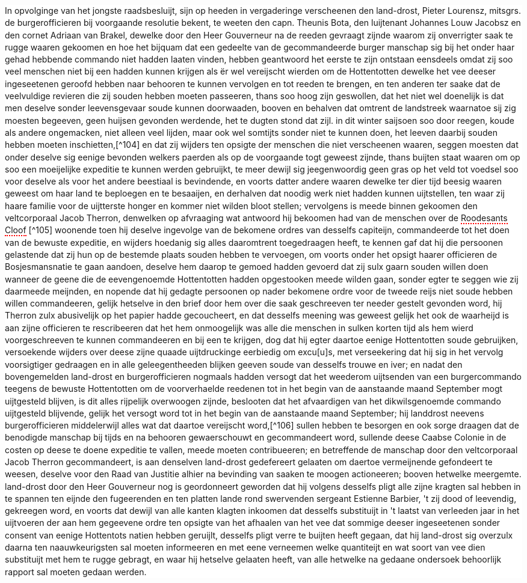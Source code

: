 In opvolginge van het jongste raadsbesluijt, sijn op heeden in vergaderinge verscheenen den land-drost, Pieter Lourensz, mitsgrs. de burgerofficieren bij voorgaande resolutie bekent, te weeten den capn. Theunis Bota, den luijtenant Johannes Louw Jacobsz en den cornet Adriaan van Brakel, dewelke door den Heer Gouverneur na de reeden gevraagt zijnde waarom zij onverrigter saak te rugge waaren gekoomen en hoe het bijquam dat een gedeelte van de gecommandeerde burger manschap sig bij het onder haar gehad hebbende commando niet hadden laaten vinden, hebben geantwoord het eerste te zijn ontstaan eensdeels omdat zij soo veel menschen niet bij een hadden kunnen krijgen als ër wel vereijscht wierden om de Hottentotten dewelke het vee deeser ingeseetenen geroofd hebben naar behooren te kunnen vervolgen en tot reeden te brengen, en ten anderen ter saake dat de veelvuldige revieren die zij souden hebben moeten passeeren, thans soo hoog zijn geswollen, dat het niet wel doenelijk is dat men deselve sonder leevensgevaar soude kunnen doorwaaden, booven en behalven dat omtrent de landstreek waarnatoe sij zig moesten begeeven, geen huijsen gevonden werdende, het te dugten stond dat zijl. in dit winter saijsoen soo door reegen, koude als andere ongemacken, niet alleen veel lijden, maar ook wel somtijts sonder niet te kunnen doen, het leeven daarbij souden hebben moeten inschietten,[^104] en dat zij wijders ten opsigte der menschen die niet verscheenen waaren, seggen moesten dat onder deselve sig eenige bevonden welkers paerden als op de voorgaande togt geweest zijnde, thans buijten staat waaren om op soo een moeijelijke expeditie te kunnen werden gebruijkt, te meer dewijl sig jeegenwoordig geen gras op het veld tot voedsel soo voor deselve als voor het andere beestiaal is bevindende, en voorts datter andere waaren dewelke ter dier tijd beesig waaren geweest om haar land te beploegen en te besaaijen, en derhalven dat noodig werk niet hadden kunnen uijtstellen, ten waar zij haare familie voor de uijtterste honger en kommer niet wilden bloot stellen; vervolgens is meede binnen gekoomen den veltcorporaal Jacob Therron, denwelken op afvraaging wat antwoord hij bekoomen had van de menschen over de <span style="border-bottom: 2px dotted #FF0000;">Roodesants Cloof</span> [^105] woonende toen hij deselve ingevolge van de bekomene ordres van desselfs capiteijn, commandeerde tot het doen van de bewuste expeditie, en wijders hoedanig sig alles daaromtrent toegedraagen heeft, te kennen gaf dat hij die persoonen gelastende dat zij hun op de bestemde plaats souden hebben te vervoegen, om voorts onder het opsigt haarer officieren de Bosjesmansnatie te gaan aandoen, deselve hem daarop te gemoed hadden gevoerd dat zij sulx gaarn souden willen doen wanneer de geene die de eevengenoemde Hottentotten hadden opgestooken meede wilden gaan, sonder egter te seggen wie zij daarmeede meijnden, en nopende dat hij gedagte persoonen op nader bekomene ordre voor de tweede reijs niet soude hebben willen commandeeren, gelijk hetselve in den brief door hem over die saak geschreeven ter needer gestelt gevonden word, hij Therron zulx abusivelijk op het papier hadde gecoucheert, en dat desselfs meening was geweest gelijk het ook de waarheijd is aan zijne officieren te rescribeeren dat het hem onmoogelijk was alle die menschen in sulken korten tijd als hem wierd voorgeschreeven te kunnen commandeeren en bij een te krijgen, dog dat hij egter daartoe eenige Hottentotten soude gebruijken, versoekende wijders over deese zijne quaade uijtdruckinge eerbiedig om excu[u]s, met verseekering dat hij sig in het vervolg voorsigtiger gedraagen en in alle geleegentheeden blijken geeven soude van desselfs trouwe en iver; en nadat den bovengemelden land-drost en burgerofficieren nogmaals hadden versogt dat het weederom uijtsenden van een burgercommando teegens de bewuste Hottentotten om de voorverhaelde reedenen tot in het begin van de aanstaande maand September mogt uijtgesteld blijven, is dit alles rijpelijk overwoogen zijnde, beslooten dat het afvaardigen van het dikwilsgenoemde commando uijtgesteld blijvende, gelijk het versogt word tot in het begin van de aanstaande maand September; hij landdrost neevens burgerofficieren middelerwijl alles wat dat daartoe vereijscht word,[^106] sullen hebben te besorgen en ook sorge draagen dat de benodigde manschap bij tijds en na behooren gewaerschouwt en gecommandeert word, sullende deese Caabse Colonie in de costen op deese te doene expeditie te vallen, meede moeten contribueeren; en betreffende de manschap door den veltcorporaal Jacob Therron gecommandeert, is aan denselven land-drost gedefereert gelaaten om daertoe vermeijnende gefondeert te weesen, deselve voor den Raad van Justitie alhier na bevinding van saaken te moogen actioneeren; booven hetwelke meergemte. land-drost door den Heer Gouverneur nog is geordonneert geworden dat hij volgens desselfs pligt alle zijne kragten sal hebben in te spannen ten eijnde den fugeerenden en ten platten lande rond swervenden sergeant Estienne Barbier, 't zij dood of leevendig, gekreegen word, en voorts dat dewijl van alle kanten klagten inkoomen dat desselfs substituijt in 't laatst van verleeden jaar in het uijtvoeren der aan hem gegeevene ordre ten opsigte van het afhaalen van het vee dat sommige deeser ingeseetenen sonder consent van eenige Hottentots natien hebben geruijlt, desselfs pligt verre te buijten heeft gegaan, dat hij land-drost sig overzulx daarna ten naauwkeurigsten sal moeten informeeren en met eene verneemen welke quantiteijt en wat soort van vee dien substituijt met hem te rugge gebragt, en waar hij hetselve gelaaten heeft, van alle hetwelke na gedaane ondersoek behoorlijk rapport sal moeten gedaan werden.


[^1]: Kyk C. 356*Attestatiën*: uittreksel uit notule van landdros en heemrade, 19.3.1739, pp. 153-161.
[^2]: Kyk C. 356*Attestatiën*: uittreksel uit notule van landdros en heemrade, 9.3.1739, pp. 121-125 en uittreksel uit notule van landdros en burgerkrygsraad, 10.3.1739, pp. 129-130.
[^3]: Johannes Ras (1698-1768) was die seun van Nicolaas Ras en Maria van Staden. Sy vrou, Anna Magdalena Senekal (1701-1788), was 'n suster van sy broer Hendrik se eerste vrou.
[^4]: In die Haagse kopie staan ook*Hendrik van der Merve*.
[^5]: Johannes Cornelis Olivier (1692-21.8.1764) was die seun van Ocker Cornelisz Olivier en Aletta Verwey. Hy is op 12.2.1730 met Cecilia du Preez (1713-11.4.1781) getroud.
[^6]: Hy is op 2.1.1718 in die <span style="border-bottom: 2px dotted #FF0000;">Drakensteinse</span> kerk met Anna Agneta Pietersz van die Kaap getroud.
[^7]: Hy was 'n seun van Dirk van Schalkwyk en Martha Olivier en was getroud met Marie Prevot, die weduwee van Gerrit van Wyk.
[^8]: Gerrit van Wyk (1714-1787) was die seun van Arie van Wyk en Anthoinetta Campher. Hy is op 2.11.1738 met Maria Magdalena Eckhoff (1721-1776) getroud. Met sy dood het hy op 'n plaas in die <span style="border-bottom: 2px dotted #FF0000;">Roggeveld</span> geboer.
[^9]: Christoffel van Wyk (1719-1769) was 'n jonger broer van Gerrit van Wyk (vgl. voetnoot 103 van 1739 hierbo). Hy was getroud met Sophia Campher.
[^10]: Arnoldus Johannes Basson (1702-1742) was 'n seun van Johannes Basson en Zacharia Visser. Hy is op 18.8.1740 deur die Raad van Justisie weens ongehoorsaamheid aan die wet verban en het met die retoervloot van 1741 na Nederland vertrek. Die volgende jaar het hy as matroos en onder die naam van Adriaan Batters op die <span style="border-bottom: 2px dotted #0000FF;">Sara Jacoba</span> na die Kaap teruggekeer, maar hy is op die reis oorlede. Sy weduwee, Catharina Olivier, is weer op 2.12.1742 met Pieter du Plessis getroud.
[^11]: Die gekursiveerde woord is tussen die reëls bygeskryf.
[^12]: Dit is nie duidelik wat die betekenis van*duijmdraaijer*is nie. Een woordeboek vermeld egter die uitdrukking*draaijen op den duijm*, wat beteken*bestieren naar zijnen wil*. Vgl. Het Koninklijk-Nederlandsche Instituut van Wetenschappen, Letterkunde en Schoone Kunsten:*Uitlegkundig Woordenboek op de Werken van Pieter Corneliszoon Hooft 1*, pp. 244-245.
[^13]: Daniel Godfried Karnspek van Rügenwalde in <span style="border-bottom: 2px dotted #FF0000;">Pommere</span> was die seun van Christoph Lucas Karnspek en Judith Flesch. Hy het in 1721 as soldaat na die Kaap gekom en nadat hy sedert 1724 'n assistent was, het hy in 1731 die sekretaris van die landdros en heemrade van <span style="border-bottom: 2px dotted #FF0000;">Stellenbosch</span> geword. In 1739 word hy sekretaris van die Raad van Justisie, maar op 17.9.1743 tree hy as gevolg van swak gesondheid uit die diens en word 'n vryburger. Hy is op 9.5.1728 met Olof Bergh se dogter, Johanna Magdalena, getroud. Karnspek is in Julie 1747 oorlede.
[^14]: In die Haagse kopie verbeter na <span style="border-bottom: 2px dotted #FF0000;">Drakensteijnse</span> .
[^15]: Kyk C. 356*Attestatiën*, 30.3.1739, pp. 149-150.
[^16]: In die Haagse kopie verbeter na*caneel*.
[^17]: Kyk C. J.344*Kriminele Prosesstukke IV*: verklarings, 14.3.1739, pp. 263-266, 14.3.1739, pp. 268-270, en 10.2.1729, pp. 278-287.
[^18]: Die Politieke Raad se besluit om sekere verliese af te skryf, is hieronder weggelaat. Onder die items wat afgeskryf is, is o.a. een slavin, twee slawekinders, twee bandiete, een esel, drie perde, 117 beeste en 14 bokke. Kyk C. 31*Resolutiën, Raad van Politie*, 31.3.1739, pp. 130-134; C. 292*Memoriën en Rapporten*, 31.3.1739, pp. 667-670.
[^19]: Kyk C. 238*Requesten en Nominatiën*, 1737-1738, ongedateer, pp. 581-582.
[^20]: Kyk C. 524*Uitgaande Brieven, Raad van Politie*: Goew. en Raad - Here XVII, 7.4.1739, pp. 239-250.
[^21]: Volgens die dagregister het die Politieke Raad die vorige dag, na ontvangs van die briewe uit Nederland, ook vergader. Kyk C. 615*Dag Register*, 3.4.1739, pp. 207-208.
[^22]: Kyk C. 446*Inkomende Brieven, Raad van Politie*: Here XVII - Goew. en Raad, Kaap, ?.11.1738, pp. 617-621.
[^23]: De Grandpreez het nog dieselfde dag die eed as sekretaris van die Politieke Raad afgelê. Kyk C. 678 Eed Boek, 4.4.1739, p. 107.
[^24]: Abraham Decker (1697-1752) van Amsterdam het in Maart 1717 uit die Ooste in <span style="border-bottom: 2px dotted #FF0000;">Tafelbaai</span> aangekom en het as assistent in die negosiekantoor begin werk. Hy is op 27.6.1723 met Regina Moller (1690-1736) getroud en is na haar dood weer met Theodora van Taak getroud. Hy en De Grandpreez het op 4.4.1739 die eed as lede van die Raad van Justisie afgelê. Kyk C. 678 Eed Boek, 4.4.1739, p. 27.
[^25]: Karnspek het op 15.4.1739 die eed as sekretaris van die Raad van Justisie afgelê. Vgl. C. 678 Eed Boek, 15.4.1739, p. 107.
[^26]: Schephausen het nog dieselfde dag die eed as sekretaris van die landdros afgelê. Kyk C. 678 Eed Boek, 4.4.1739, p. 122.
[^27]: In die Haagse kopie verbeter na*vigilantie*.
[^28]: Kyk C. 524*Uitgaande Brieven, Raad van Politie*: Goew. en Raad - landdros, <span style="border-bottom: 2px dotted #FF0000;">Stellenbosch</span> , 4.4.1739, pp. 237-239.
[^29]: Kyk C. 25*Resolutiën, Raad van Politie*, 6.4.1730, pp. 67-70; G. C. de Wet (red.):*Resolusies van die Politieke Raad VIII*(6.4.1730), p. 89.
[^30]: Die Politieke Raad het op 14.4.1739 vir die inhuldiging van Goewerneur Hendrik Swellengrebel, asook op 16.4.1739 vergader. Kyk C. 615*Dag Register*, 14.4.1739 en 16.4.1739, pp. 211-214 en 214.
[^31]: Slegs een van hierdie briewe het bewaar gebly in C. 446*Inkomende Brieven, Raad van Politie*: landdros en burgerkrygsraad, <span style="border-bottom: 2px dotted #FF0000;">Stellenbosch</span> - Goew. en Raad, Kaap, 30.3.1739, pp. 637-639.
[^32]: Die <span style="border-bottom: 2px dotted #FF0000;">Piketberg</span> het sy naam daaraan te danke dat Goewerneur Goske tydens die oorlog teen Gonnema 'n afdeling soldate (*piketten*) op die berg geplaas het om die Hottentotte se invalle teen te gaan.
[^33]: Die gekursiveerde gedeelte is tussen die reëls geskryf.
[^34]: Die gekursiveerde gedeelte is tussen die reëls geskryf.
[^35]: Die kopiïs van die Haagse kopie het ook geskryf*leijfeijgenen*.
[^36]: Antonio Caldeira het <span style="border-bottom: 2px dotted #FF0000;">Delagoabaai</span> in 1544 besoek en die gesamentlike monding van die <span style="border-bottom: 2px dotted #FF0000;">Tembe</span> -, <span style="border-bottom: 2px dotted #FF0000;">Oembeloesi</span> - en <span style="border-bottom: 2px dotted #FF0000;">Matolariviere</span>  <span style="border-bottom: 2px dotted #FF0000;">Rio de la Goa</span> ( <span style="border-bottom: 2px dotted #FF0000;">Rivier van die Meer</span> ), in navolging van die naam van die baai ( <span style="border-bottom: 2px dotted #FF0000;">Bahia de Lagoa</span> ), genoem.
[^37]: Kyk C. J.2773 Prokurasies, 29.4.1739, pp. 174-175 en 28.4.1739, pp. 176-177.
[^38]: Kyk C. 239*Requesten en Nominatiën*, 1739-1740, ongedateer, pp. 6-7.
[^39]: In die Haagse kopie staan*slavernije*.
[^40]: Alhoewel Eelders afwesig was, het hy tog hierdie resolusie onderteken.
[^41]: 'n Besluit van die Politieke Raad i.v.m. die afskryf van verliese, is hieronder weggelaat. Kyk C. 31*Resolutiën, Raad van Politie*, 5.5.1739, pp. 153-155; C. 292*Memoriën en Rapporten*, 1726-1739, ongedateer, pp. 673-674.
[^42]: In die Haagse kopie verbeter na*g'emploijeert*.
[^43]: Kyk C. 446*Inkomende Brieven, Raad van Politie*: Goew.-gen. en Raad, Batavia - Goew. en Raad, Kaap, 10.11.1738, pp. 469-491.
[^44]: In die Haagse kopie staan ook*Indiaasse*.
[^45]: In die Haagse kopie staan ook*spetiale*.
[^46]: Die skrywer van die Haagse kopie het ook geskryf*slaverneij*.
[^47]: In die Haagse kopie verbeter na*Hottentotten*.
[^48]: Die skrywer van die Haagse kopie ook geskryf*burgereij*.
[^49]: Pieter van Taak (1718-1752) was 'n seun van Willem van Taak en Emma Martha van der Byl. Hy is op 27.1.1743 Susanna Moller getroud. Van Taak het sedert 1739 die plaas <span style="border-bottom: 2px dotted #FF0000;">Kloovenburg</span> by <span style="border-bottom: 2px dotted #FF0000;">Riebeeck-Kasteel</span> besit.
[^50]: Die huidige <span style="border-bottom: 2px dotted #FF0000;">Tulbagh</span> .
[^51]: Burgert van Dyk (1697-11.4.1761), die oudste seun van Joost Pietersz van Dyk en Catharina Verburgh, is op 6.10.1715 met Maria Visser getroud.
[^52]: Daar was op hierdie tydstip twee persone met hierdie naam aan die Kaap, t.w. Nikolaus van Wielligh (1682-1743) van Hamburg en sy seun Nicolaas (1711-1769). Die vader was op hierdie stadium reeds 57 jaar oud, gevolglik kan aangeneem word dat die seun hier te sprake is. Hy was die derde kind van Nikolaus van Wielligh en sy eerste vrou, Elisabeth van Wyk, en hy is op 5.6.1757 met Anna Sara Grütter getroud.
[^53]: Hy was die seun van Matthias Greeff en Susanna Claasz. Op 8.10.1719 is hy met Susanna van Hoeven getroud. Greeff is in 1745 oorlede.
[^54]: Daar was in 1739 drie Jan Mosterts in die vryburger-gemeenskap aan die Kaap, t.w. Johannes (1715-17.6.1782), die seun van Jacob Mostert en Maria Magdalena de Peronne; Johannes (1716-1759), die seun van Ernst Mostert en Sophia Cloete; en Johannes (1719-1791), die seun van Johannes Mostert en Hilletje Olivier.